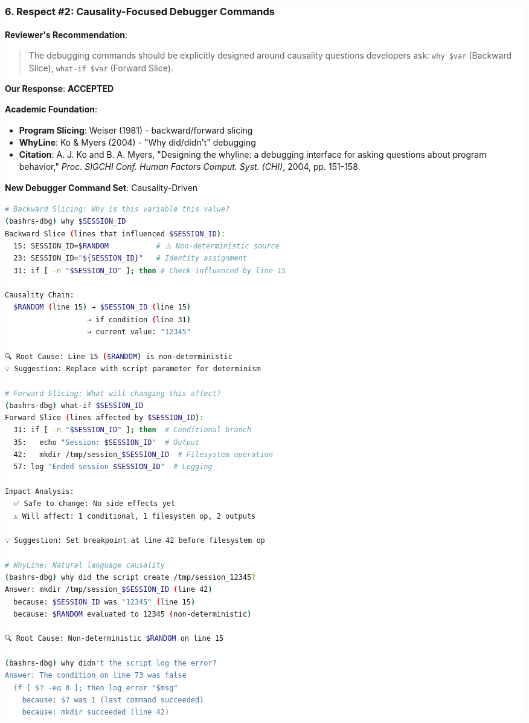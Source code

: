 ### 6. Respect #2: Causality-Focused Debugger Commands

**Reviewer's Recommendation**:
> The debugging commands should be explicitly designed around causality questions developers ask: `why $var` (Backward Slice), `what-if $var` (Forward Slice).

**Our Response**: **ACCEPTED**

**Academic Foundation**:
- **Program Slicing**: Weiser (1981) - backward/forward slicing
- **WhyLine**: Ko & Myers (2004) - "Why did/didn't" debugging
- **Citation**: A. J. Ko and B. A. Myers, "Designing the whyline: a debugging interface for asking questions about program behavior," *Proc. SIGCHI Conf. Human Factors Comput. Syst. (CHI)*, 2004, pp. 151-158.

**New Debugger Command Set**: Causality-Driven

```bash
# Backward Slicing: Why is this variable this value?
(bashrs-dbg) why $SESSION_ID
Backward Slice (lines that influenced $SESSION_ID):
  15: SESSION_ID=$RANDOM           # ⚠️ Non-deterministic source
  23: SESSION_ID="${SESSION_ID}"   # Identity assignment
  31: if [ -n "$SESSION_ID" ]; then # Check influenced by line 15

Causality Chain:
  $RANDOM (line 15) → $SESSION_ID (line 15)
                   → if condition (line 31)
                   → current value: "12345"

🔍 Root Cause: Line 15 ($RANDOM) is non-deterministic
💡 Suggestion: Replace with script parameter for determinism

# Forward Slicing: What will changing this affect?
(bashrs-dbg) what-if $SESSION_ID
Forward Slice (lines affected by $SESSION_ID):
  31: if [ -n "$SESSION_ID" ]; then  # Conditional branch
  35:   echo "Session: $SESSION_ID"  # Output
  42:   mkdir /tmp/session_$SESSION_ID  # Filesystem operation
  57: log "Ended session $SESSION_ID"  # Logging

Impact Analysis:
  ✅ Safe to change: No side effects yet
  ⚠️ Will affect: 1 conditional, 1 filesystem op, 2 outputs

💡 Suggestion: Set breakpoint at line 42 before filesystem op

# WhyLine: Natural language causality
(bashrs-dbg) why did the script create /tmp/session_12345?
Answer: mkdir /tmp/session_$SESSION_ID (line 42)
  because: $SESSION_ID was "12345" (line 15)
  because: $RANDOM evaluated to 12345 (non-deterministic)

🔍 Root Cause: Non-deterministic $RANDOM on line 15

(bashrs-dbg) why didn't the script log the error?
Answer: The condition on line 73 was false
  if [ $? -eq 0 ]; then log_error "$msg"
    because: $? was 1 (last command succeeded)
    because: mkdir succeeded (line 42)
```
